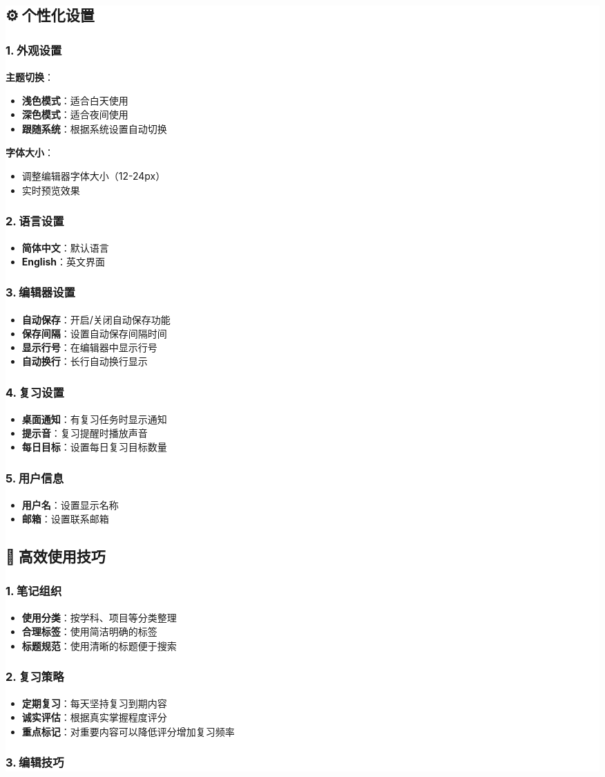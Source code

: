 ## ⚙️ 个性化设置

### 1. 外观设置

**主题切换**：
- **浅色模式**：适合白天使用
- **深色模式**：适合夜间使用
- **跟随系统**：根据系统设置自动切换

**字体大小**：
- 调整编辑器字体大小（12-24px）
- 实时预览效果

### 2. 语言设置

- **简体中文**：默认语言
- **English**：英文界面

### 3. 编辑器设置

- **自动保存**：开启/关闭自动保存功能
- **保存间隔**：设置自动保存间隔时间
- **显示行号**：在编辑器中显示行号
- **自动换行**：长行自动换行显示

### 4. 复习设置

- **桌面通知**：有复习任务时显示通知
- **提示音**：复习提醒时播放声音
- **每日目标**：设置每日复习目标数量

### 5. 用户信息

- **用户名**：设置显示名称
- **邮箱**：设置联系邮箱

## 🎯 高效使用技巧

### 1. 笔记组织

- **使用分类**：按学科、项目等分类整理
- **合理标签**：使用简洁明确的标签
- **标题规范**：使用清晰的标题便于搜索

### 2. 复习策略

- **定期复习**：每天坚持复习到期内容
- **诚实评估**：根据真实掌握程度评分
- **重点标记**：对重要内容可以降低评分增加复习频率

### 3. 编辑技巧
